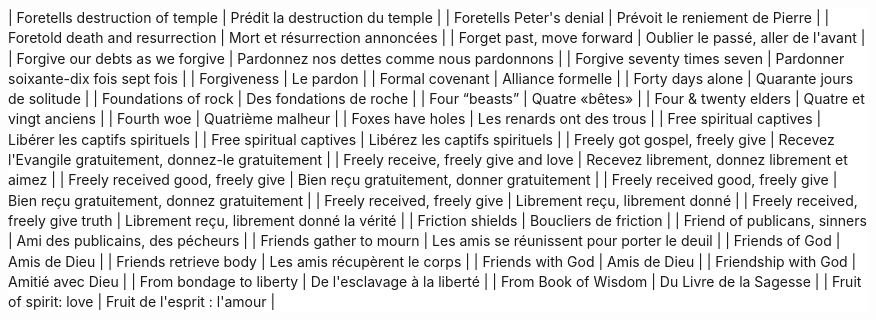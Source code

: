 | Foretells destruction of temple                                                         | Prédit la destruction du temple                                                             |
| Foretells Peter's denial                                                                | Prévoit le reniement de Pierre                                                              |
| Foretold death and resurrection                                                         | Mort et résurrection annoncées                                                              |
| Forget past, move forward                                                               | Oublier le passé, aller de l'avant                                                          |
| Forgive our debts as we forgive                                                         | Pardonnez nos dettes comme nous pardonnons                                                  |
| Forgive seventy times seven                                                             | Pardonner soixante-dix fois sept fois                                                       |
| Forgiveness                                                                             | Le pardon                                                                                   |
| Formal covenant                                                                         | Alliance formelle                                                                           |
| Forty days alone                                                                        | Quarante jours de solitude                                                                  |
| Foundations of rock                                                                     | Des fondations de roche                                                                     |
| Four “beasts”                                                                           | Quatre «bêtes»                                                                              |
| Four & twenty elders                                                                    | Quatre et vingt anciens                                                                     |
| Fourth woe                                                                              | Quatrième malheur                                                                           |
| Foxes have holes                                                                        | Les renards ont des trous                                                                   |
| Free spiritual captives                                                                 | Libérer les captifs spirituels                                                              |
| Free spiritual captives                                                                 | Libérez les captifs spirituels                                                              |
| Freely got gospel, freely give                                                          | Recevez l'Evangile gratuitement, donnez-le gratuitement                                     |
| Freely receive, freely give and love                                                    | Recevez librement, donnez librement et aimez                                                |
| Freely received good, freely give                                                       | Bien reçu gratuitement, donner gratuitement                                                 |
| Freely received good, freely give                                                       | Bien reçu gratuitement, donnez gratuitement                                                 |
| Freely received, freely give                                                            | Librement reçu, librement donné                                                             |
| Freely received, freely give truth                                                      | Librement reçu, librement donné la vérité                                                   |
| Friction shields                                                                        | Boucliers de friction                                                                       |
| Friend of publicans, sinners                                                            | Ami des publicains, des pécheurs                                                            |
| Friends gather to mourn                                                                 | Les amis se réunissent pour porter le deuil                                                 |
| Friends of God                                                                          | Amis de Dieu                                                                                |
| Friends retrieve body                                                                   | Les amis récupèrent le corps                                                                |
| Friends with God                                                                        | Amis de Dieu                                                                                |
| Friendship with God                                                                     | Amitié avec Dieu                                                                            |
| From bondage to liberty                                                                 | De l'esclavage à la liberté                                                                 |
| From Book of Wisdom                                                                     | Du Livre de la Sagesse                                                                      |
| Fruit of spirit: love                                                                   | Fruit de l'esprit : l'amour                                                                 |